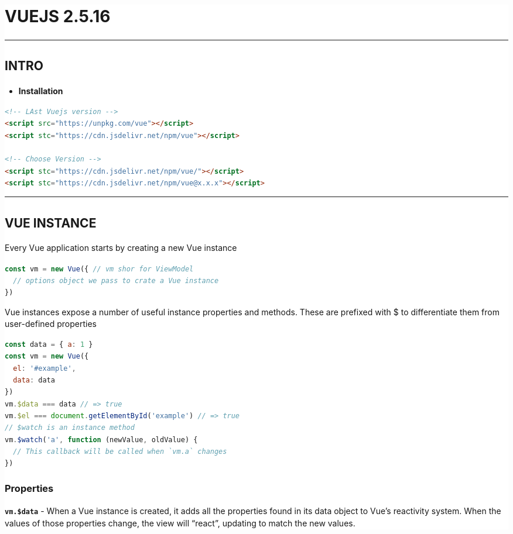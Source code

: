 # VUEJS 2.5.16

---

## INTRO

*  **Installation**

```html
<!-- LAst Vuejs version -->
<script src="https://unpkg.com/vue"></script>
<script stc="https://cdn.jsdelivr.net/npm/vue"></script>

<!-- Choose Version -->
<script stc="https://cdn.jsdelivr.net/npm/vue/"></script>
<script stc="https://cdn.jsdelivr.net/npm/vue@x.x.x"></script>
```

---

## VUE INSTANCE  

Every Vue application starts by creating a new Vue instance  

```javascript
const vm = new Vue({ // vm shor for ViewModel
  // options object we pass to crate a Vue instance
})
```

Vue instances expose a number of useful instance properties and methods. These are prefixed with $ to differentiate them from user-defined properties  

```javascript
const data = { a: 1 }
const vm = new Vue({
  el: '#example',
  data: data
})
vm.$data === data // => true
vm.$el === document.getElementById('example') // => true
// $watch is an instance method
vm.$watch('a', function (newValue, oldValue) {
  // This callback will be called when `vm.a` changes
})
```

### Properties  

**`vm.$data`** -  When a Vue instance is created, it adds all the properties found in its data object to Vue’s reactivity system. When the values of those properties change, the view will “react”, updating to match the new values.  
